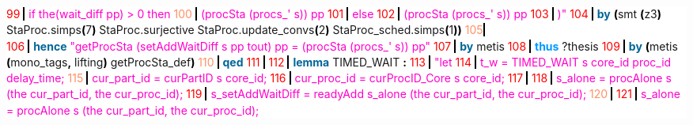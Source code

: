 <span style="background:#ffffffff; border-right:solid 2px black; margin-right:5px; "><font color="#ff000000">  99 </font></span><font color="#ff00cc">  if the(wait_diff pp) &gt; 0 then</font>
<span style="background:#ffffffff; border-right:solid 2px black; margin-right:5px; "><font color="#ff990066"> 100 </font></span><font color="#ff00cc">    (procSta (procs_' s)) pp</font>
<span style="background:#ffffffff; border-right:solid 2px black; margin-right:5px; "><font color="#ff000000"> 101 </font></span><font color="#ff00cc">  else </font>
<span style="background:#ffffffff; border-right:solid 2px black; margin-right:5px; "><font color="#ff000000"> 102 </font></span><font color="#ff00cc">    (procSta (procs_' s)) pp</font>
<span style="background:#ffffffff; border-right:solid 2px black; margin-right:5px; "><font color="#ff000000"> 103 </font></span><font color="#ff00cc">  )&quot;</font>
<span style="background:#ffffffff; border-right:solid 2px black; margin-right:5px; "><font color="#ff000000"> 104 </font></span>    <font color="#006699"><strong>by</strong></font> <font color="#000000"><strong>(</strong></font>smt <font color="#000000"><strong>(</strong></font>z3<font color="#000000"><strong>)</strong></font> StaProc.simps<font color="#000000"><strong>(</strong></font>7<font color="#000000"><strong>)</strong></font> StaProc.surjective StaProc.update_convs<font color="#000000"><strong>(</strong></font>2<font color="#000000"><strong>)</strong></font> StaProc_sched.simps<font color="#000000"><strong>(</strong></font>1<font color="#000000"><strong>)</strong></font><font color="#000000"><strong>)</strong></font>
<span style="background:#ffffffff; border-right:solid 2px black; margin-right:5px; "><font color="#ff990066"> 105 </font></span>  
<span style="background:#ffffffff; border-right:solid 2px black; margin-right:5px; "><font color="#ff000000"> 106 </font></span>  <font color="#006699"><strong>hence</strong></font> <font color="#ff00cc">&quot;getProcSta (setAddWaitDiff s pp tout) pp = (procSta (procs_' s)) pp&quot;</font>
<span style="background:#ffffffff; border-right:solid 2px black; margin-right:5px; "><font color="#ff000000"> 107 </font></span>    <font color="#006699"><strong>by</strong></font> metis
<span style="background:#ffffffff; border-right:solid 2px black; margin-right:5px; "><font color="#ff000000"> 108 </font></span>  <font color="#0099ff"><strong>thus</strong></font> ?thesis
<span style="background:#ffffffff; border-right:solid 2px black; margin-right:5px; "><font color="#ff000000"> 109 </font></span>    <font color="#006699"><strong>by</strong></font> <font color="#000000"><strong>(</strong></font>metis <font color="#000000"><strong>(</strong></font>mono_tags<font color="#000000"><strong>,</strong></font> lifting<font color="#000000"><strong>)</strong></font> getProcSta_def<font color="#000000"><strong>)</strong></font> 
<span style="background:#ffffffff; border-right:solid 2px black; margin-right:5px; "><font color="#ff990066"> 110 </font></span><font color="#006699"><strong>qed</strong></font>
<span style="background:#ffffffff; border-right:solid 2px black; margin-right:5px; "><font color="#ff000000"> 111 </font></span>
<span style="background:#ffffffff; border-right:solid 2px black; margin-right:5px; "><font color="#ff000000"> 112 </font></span><font color="#006699"><strong>lemma</strong></font> TIMED_WAIT <font color="#000000"><strong>:</strong></font>
<span style="background:#ffffffff; border-right:solid 2px black; margin-right:5px; "><font color="#ff000000"> 113 </font></span>  <font color="#ff00cc">&quot;let</font>
<span style="background:#ffffffff; border-right:solid 2px black; margin-right:5px; "><font color="#ff000000"> 114 </font></span><font color="#ff00cc">      t_w = TIMED_WAIT s core_id proc_id delay_time;</font>
<span style="background:#ffffffff; border-right:solid 2px black; margin-right:5px; "><font color="#ff990066"> 115 </font></span><font color="#ff00cc">      cur_part_id = curPartID s core_id; </font>
<span style="background:#ffffffff; border-right:solid 2px black; margin-right:5px; "><font color="#ff000000"> 116 </font></span><font color="#ff00cc">      cur_proc_id = curProcID_Core s core_id;</font>
<span style="background:#ffffffff; border-right:solid 2px black; margin-right:5px; "><font color="#ff000000"> 117 </font></span><font color="#ff00cc">      </font>
<span style="background:#ffffffff; border-right:solid 2px black; margin-right:5px; "><font color="#ff000000"> 118 </font></span><font color="#ff00cc">      s_alone = procAlone s (the cur_part_id, the cur_proc_id);</font>
<span style="background:#ffffffff; border-right:solid 2px black; margin-right:5px; "><font color="#ff000000"> 119 </font></span><font color="#ff00cc">      s_setAddWaitDiff = readyAdd s_alone (the cur_part_id, the cur_proc_id);</font>
<span style="background:#ffffffff; border-right:solid 2px black; margin-right:5px; "><font color="#ff990066"> 120 </font></span><font color="#ff00cc">      </font>
<span style="background:#ffffffff; border-right:solid 2px black; margin-right:5px; "><font color="#ff000000"> 121 </font></span><font color="#ff00cc">      s_alone = procAlone s (the cur_part_id, the cur_proc_id);</font>